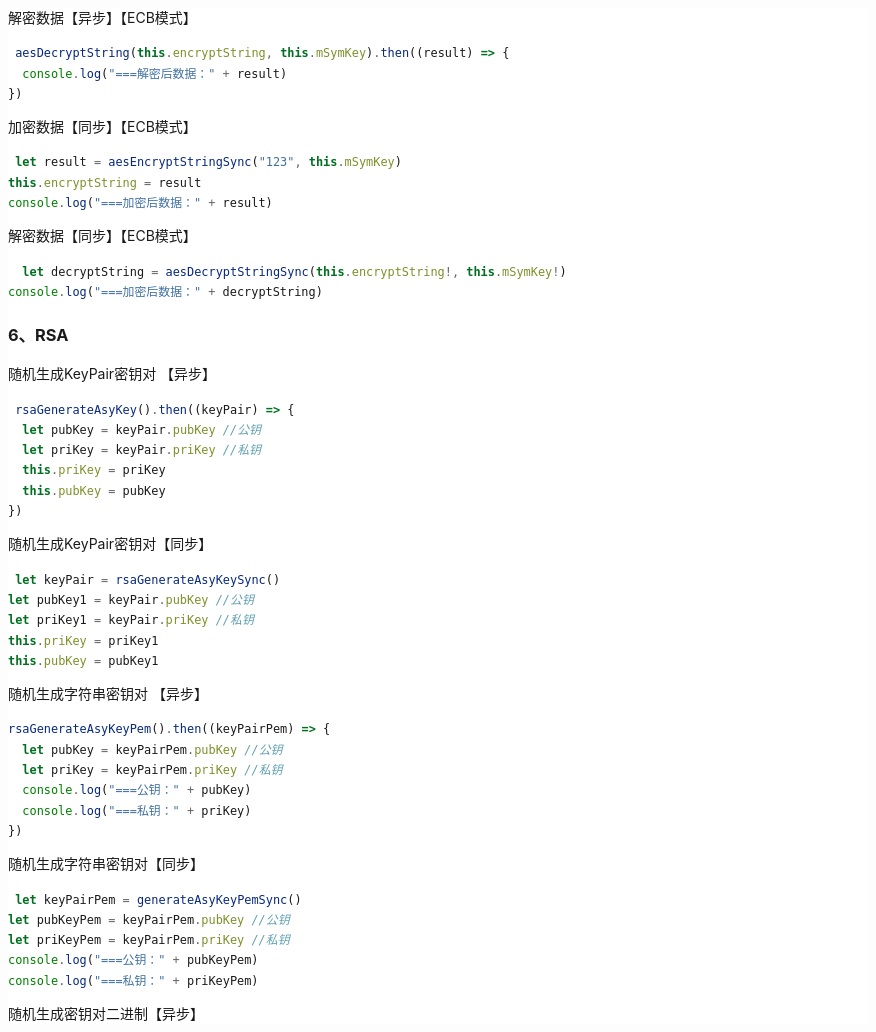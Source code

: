 解密数据【异步】【ECB模式】

```typescript
 aesDecryptString(this.encryptString, this.mSymKey).then((result) => {
  console.log("===解密后数据：" + result)
})
```

加密数据【同步】【ECB模式】

```typescript
 let result = aesEncryptStringSync("123", this.mSymKey)
this.encryptString = result
console.log("===加密后数据：" + result)
```

解密数据【同步】【ECB模式】

```typescript
  let decryptString = aesDecryptStringSync(this.encryptString!, this.mSymKey!)
console.log("===加密后数据：" + decryptString)
```

### 6、RSA

随机生成KeyPair密钥对 【异步】

```typescript
 rsaGenerateAsyKey().then((keyPair) => {
  let pubKey = keyPair.pubKey //公钥
  let priKey = keyPair.priKey //私钥
  this.priKey = priKey
  this.pubKey = pubKey
})
```
随机生成KeyPair密钥对【同步】

```typescript
 let keyPair = rsaGenerateAsyKeySync()
let pubKey1 = keyPair.pubKey //公钥
let priKey1 = keyPair.priKey //私钥
this.priKey = priKey1
this.pubKey = pubKey1
```

随机生成字符串密钥对 【异步】

```typescript
rsaGenerateAsyKeyPem().then((keyPairPem) => {
  let pubKey = keyPairPem.pubKey //公钥
  let priKey = keyPairPem.priKey //私钥
  console.log("===公钥：" + pubKey)
  console.log("===私钥：" + priKey)
})
```

随机生成字符串密钥对【同步】

```typescript
 let keyPairPem = generateAsyKeyPemSync()
let pubKeyPem = keyPairPem.pubKey //公钥
let priKeyPem = keyPairPem.priKey //私钥
console.log("===公钥：" + pubKeyPem)
console.log("===私钥：" + priKeyPem)
```
随机生成密钥对二进制【异步】
